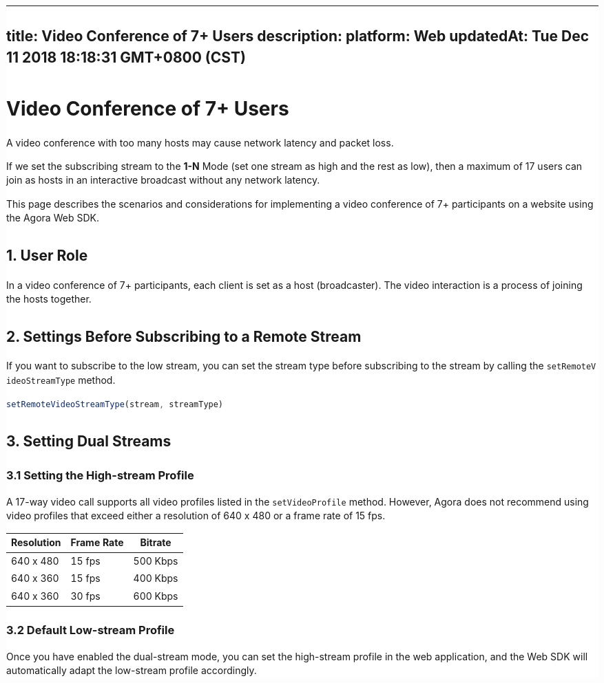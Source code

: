 
---
title: Video Conference of 7+ Users
description: 
platform: Web
updatedAt: Tue Dec 11 2018 18:18:31 GMT+0800 (CST)
---
# Video Conference of 7+ Users
A video conference with too many hosts may cause network latency and packet loss. 

If we set the subscribing stream to the **1-N** Mode (set one stream as high and the rest as low), then a maximum of 17 users can join as hosts in an interactive broadcast without any network latency.

This page describes the scenarios and considerations for implementing a video conference of 7+ participants on a website using the Agora Web SDK.

## 1. User Role

In a video conference of 7+ participants, each client is set as a host (broadcaster). The video interaction is a process of joining the hosts together.

## 2. Settings Before Subscribing to a Remote Stream

If you want to subscribe to the low stream, you can set the stream type before subscribing to the stream by calling the `setRemoteVideoStreamType` method.

```javascript
setRemoteVideoStreamType(stream, streamType)
```

## 3. Setting Dual Streams

### 3.1 Setting the High-stream Profile

A 17-way video call supports all video profiles listed in the `setVideoProfile` method. However, Agora does not recommend using video profiles that exceed either a resolution of 640 x 480 or a frame rate of 15 fps.

| **Resolution** | **Frame Rate** | **Bitrate** |
| -------------- | -------------- | ------------ |
| 640 x 480      | 15 fps         | 500 Kbps     |
| 640 x 360      | 15 fps         | 400 Kbps     |
| 640 x 360      | 30 fps         | 600 Kbps     |

### 3.2 Default Low-stream Profile

Once you have enabled the dual-stream mode, you can set the high-stream profile in the web application, and the Web SDK will automatically adapt the low-stream profile accordingly.
